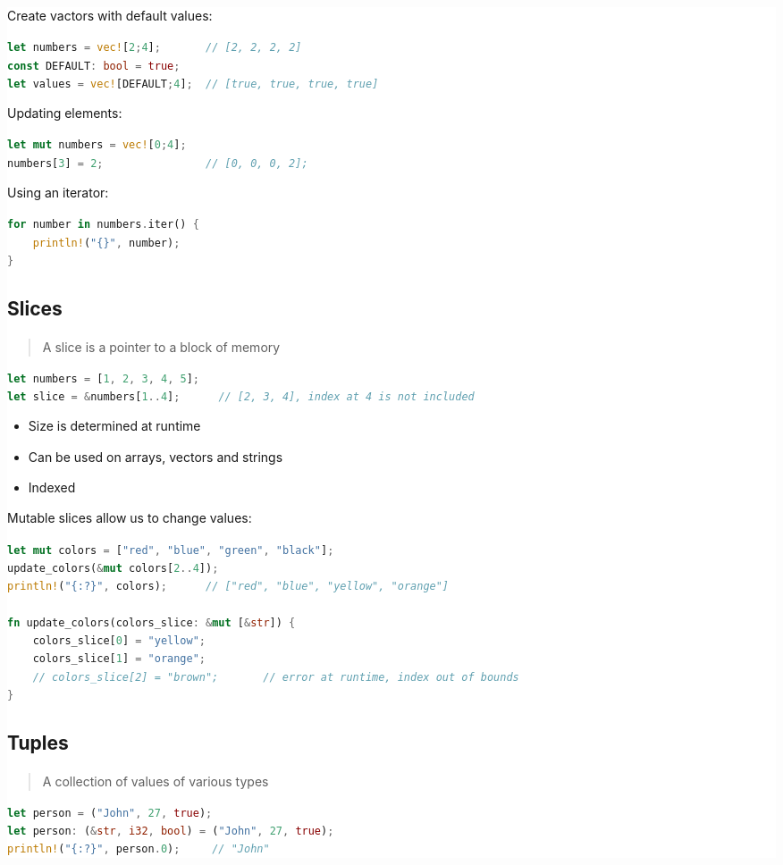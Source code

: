 Create vactors with default values:

```rust
let numbers = vec![2;4];       // [2, 2, 2, 2]
const DEFAULT: bool = true;
let values = vec![DEFAULT;4];  // [true, true, true, true]
```

Updating elements:

```rust
let mut numbers = vec![0;4];
numbers[3] = 2;                // [0, 0, 0, 2];
```

Using an iterator:

```rust
for number in numbers.iter() {
    println!("{}", number);
}
```

## Slices

> A slice is a pointer to a block of memory

```rust
let numbers = [1, 2, 3, 4, 5];
let slice = &numbers[1..4];      // [2, 3, 4], index at 4 is not included
```

- Size is determined at runtime

- Can be used on arrays, vectors and strings
- Indexed

Mutable slices allow us to change values:

```rust
let mut colors = ["red", "blue", "green", "black"];
update_colors(&mut colors[2..4]);
println!("{:?}", colors);      // ["red", "blue", "yellow", "orange"]

fn update_colors(colors_slice: &mut [&str]) {
    colors_slice[0] = "yellow";
    colors_slice[1] = "orange";
    // colors_slice[2] = "brown";       // error at runtime, index out of bounds
}
```

## Tuples

> A collection of values of various types

```rust
let person = ("John", 27, true);
let person: (&str, i32, bool) = ("John", 27, true);
println!("{:?}", person.0);     // "John"
```
